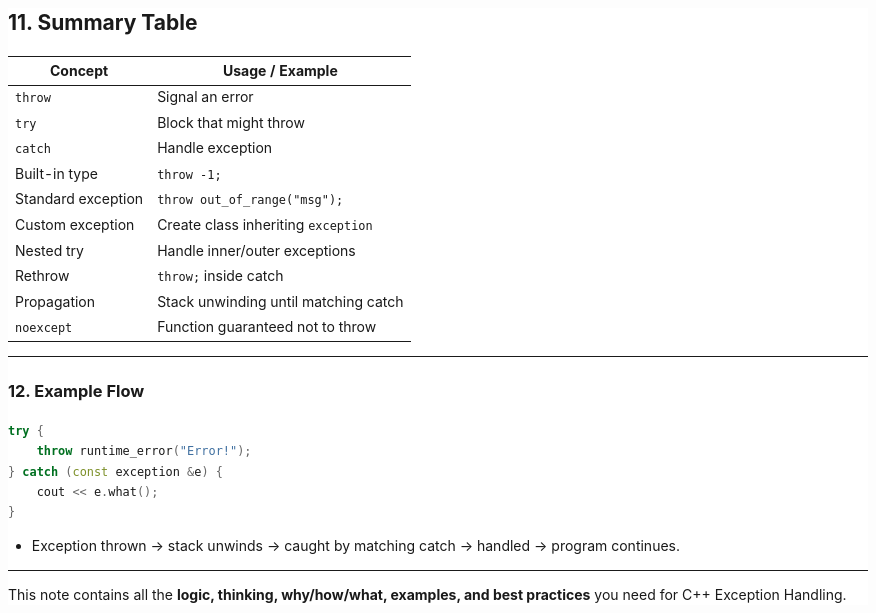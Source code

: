 
## **11. Summary Table**

| Concept            | Usage / Example                      |
| ------------------ | ------------------------------------ |
| `throw`            | Signal an error                      |
| `try`              | Block that might throw               |
| `catch`            | Handle exception                     |
| Built-in type      | `throw -1;`                          |
| Standard exception | `throw out_of_range("msg");`         |
| Custom exception   | Create class inheriting `exception`  |
| Nested try         | Handle inner/outer exceptions        |
| Rethrow            | `throw;` inside catch                |
| Propagation        | Stack unwinding until matching catch |
| `noexcept`         | Function guaranteed not to throw     |

---

### **12. Example Flow**

```cpp
try {
    throw runtime_error("Error!");
} catch (const exception &e) {
    cout << e.what();
}
```

* Exception thrown → stack unwinds → caught by matching catch → handled → program continues.

---

This note contains all the **logic, thinking, why/how/what, examples, and best practices** you need for C++ Exception Handling.
